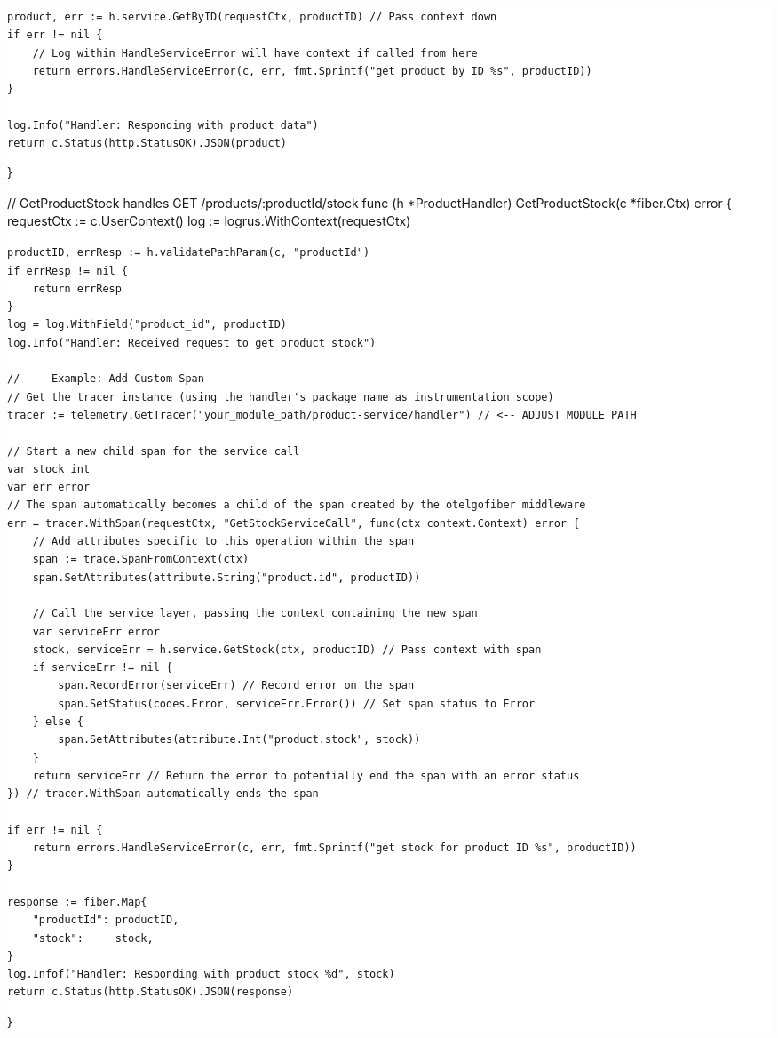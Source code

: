 	product, err := h.service.GetByID(requestCtx, productID) // Pass context down
	if err != nil {
		// Log within HandleServiceError will have context if called from here
		return errors.HandleServiceError(c, err, fmt.Sprintf("get product by ID %s", productID))
	}

	log.Info("Handler: Responding with product data")
	return c.Status(http.StatusOK).JSON(product)
}

// GetProductStock handles GET /products/:productId/stock
func (h *ProductHandler) GetProductStock(c *fiber.Ctx) error {
	requestCtx := c.UserContext()
	log := logrus.WithContext(requestCtx)

	productID, errResp := h.validatePathParam(c, "productId")
	if errResp != nil {
		return errResp
	}
	log = log.WithField("product_id", productID)
	log.Info("Handler: Received request to get product stock")

	// --- Example: Add Custom Span ---
	// Get the tracer instance (using the handler's package name as instrumentation scope)
	tracer := telemetry.GetTracer("your_module_path/product-service/handler") // <-- ADJUST MODULE PATH

	// Start a new child span for the service call
	var stock int
	var err error
	// The span automatically becomes a child of the span created by the otelgofiber middleware
	err = tracer.WithSpan(requestCtx, "GetStockServiceCall", func(ctx context.Context) error {
		// Add attributes specific to this operation within the span
		span := trace.SpanFromContext(ctx)
		span.SetAttributes(attribute.String("product.id", productID))

		// Call the service layer, passing the context containing the new span
		var serviceErr error
		stock, serviceErr = h.service.GetStock(ctx, productID) // Pass context with span
		if serviceErr != nil {
			span.RecordError(serviceErr) // Record error on the span
			span.SetStatus(codes.Error, serviceErr.Error()) // Set span status to Error
		} else {
            span.SetAttributes(attribute.Int("product.stock", stock))
        }
		return serviceErr // Return the error to potentially end the span with an error status
	}) // tracer.WithSpan automatically ends the span

	if err != nil {
		return errors.HandleServiceError(c, err, fmt.Sprintf("get stock for product ID %s", productID))
	}

	response := fiber.Map{
		"productId": productID,
		"stock":     stock,
	}
	log.Infof("Handler: Responding with product stock %d", stock)
	return c.Status(http.StatusOK).JSON(response)
}
